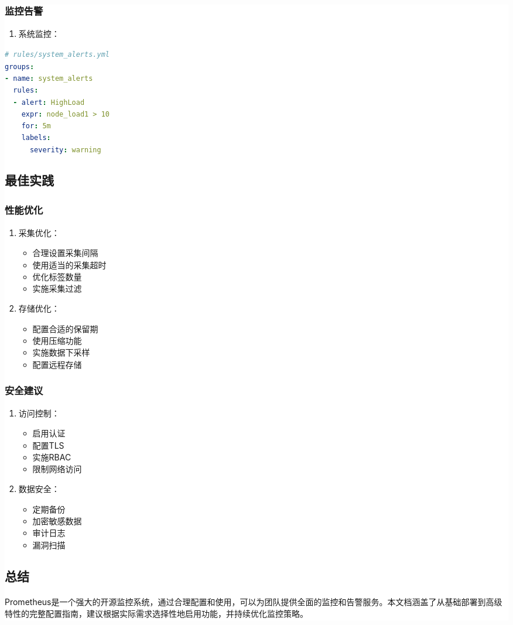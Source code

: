 ### 监控告警

1. 系统监控：
```yaml
# rules/system_alerts.yml
groups:
- name: system_alerts
  rules:
  - alert: HighLoad
    expr: node_load1 > 10
    for: 5m
    labels:
      severity: warning
```

## 最佳实践

### 性能优化

1. 采集优化：
   - 合理设置采集间隔
   - 使用适当的采集超时
   - 优化标签数量
   - 实施采集过滤

2. 存储优化：
   - 配置合适的保留期
   - 使用压缩功能
   - 实施数据下采样
   - 配置远程存储

### 安全建议

1. 访问控制：
   - 启用认证
   - 配置TLS
   - 实施RBAC
   - 限制网络访问

2. 数据安全：
   - 定期备份
   - 加密敏感数据
   - 审计日志
   - 漏洞扫描

## 总结

Prometheus是一个强大的开源监控系统，通过合理配置和使用，可以为团队提供全面的监控和告警服务。本文档涵盖了从基础部署到高级特性的完整配置指南，建议根据实际需求选择性地启用功能，并持续优化监控策略。
